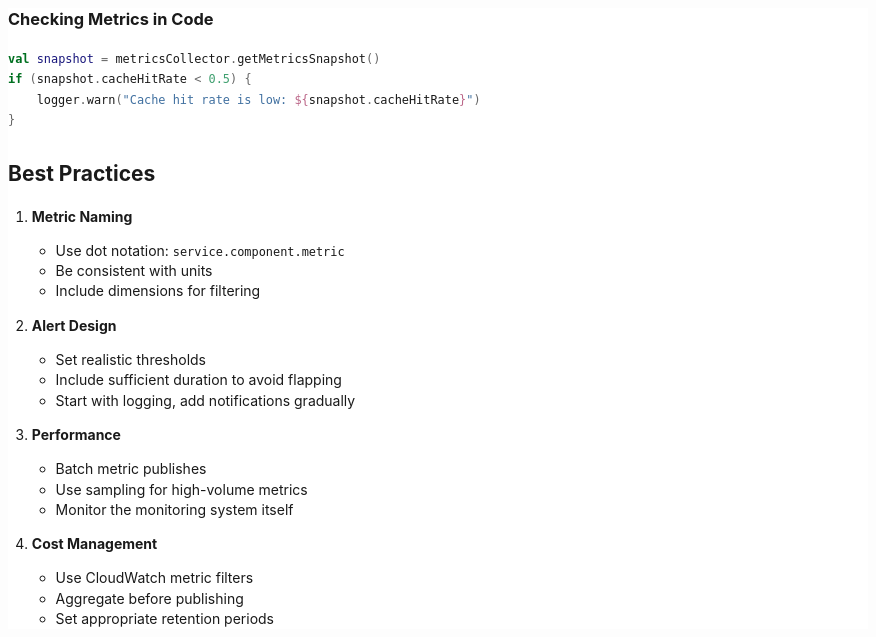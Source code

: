 ### Checking Metrics in Code
```kotlin
val snapshot = metricsCollector.getMetricsSnapshot()
if (snapshot.cacheHitRate < 0.5) {
    logger.warn("Cache hit rate is low: ${snapshot.cacheHitRate}")
}
```

## Best Practices

1. **Metric Naming**
   - Use dot notation: `service.component.metric`
   - Be consistent with units
   - Include dimensions for filtering

2. **Alert Design**
   - Set realistic thresholds
   - Include sufficient duration to avoid flapping
   - Start with logging, add notifications gradually

3. **Performance**
   - Batch metric publishes
   - Use sampling for high-volume metrics
   - Monitor the monitoring system itself

4. **Cost Management**
   - Use CloudWatch metric filters
   - Aggregate before publishing
   - Set appropriate retention periods